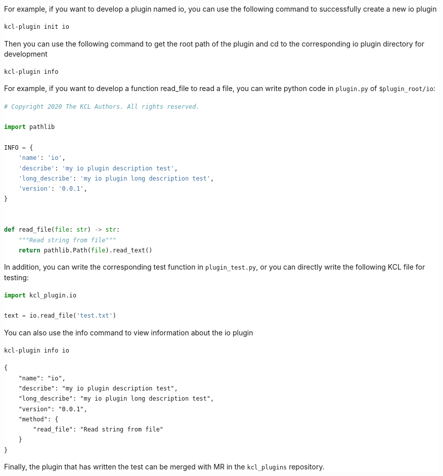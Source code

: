 For example, if you want to develop a plugin named io, you can use the following command to successfully create a new io plugin

```
kcl-plugin init io
```

Then you can use the following command to get the root path of the plugin and cd to the corresponding io plugin directory for development

```
kcl-plugin info
```

For example, if you want to develop a function read_file to read a file, you can write python code in `plugin.py` of `$plugin_root/io`:

```python
# Copyright 2020 The KCL Authors. All rights reserved.

import pathlib

INFO = {
    'name': 'io',
    'describe': 'my io plugin description test',
    'long_describe': 'my io plugin long description test',
    'version': '0.0.1',
}


def read_file(file: str) -> str:
    """Read string from file"""
    return pathlib.Path(file).read_text()

```

In addition, you can write the corresponding test function in `plugin_test.py`, or you can directly write the following KCL file for testing:

```python
import kcl_plugin.io

text = io.read_file('test.txt')
```

You can also use the info command to view information about the io plugin

```
kcl-plugin info io
```

```
{
    "name": "io",
    "describe": "my io plugin description test",
    "long_describe": "my io plugin long description test",
    "version": "0.0.1",
    "method": {
        "read_file": "Read string from file"
    }
}
```

Finally, the plugin that has written the test can be merged with MR in the `kcl_plugins` repository.
